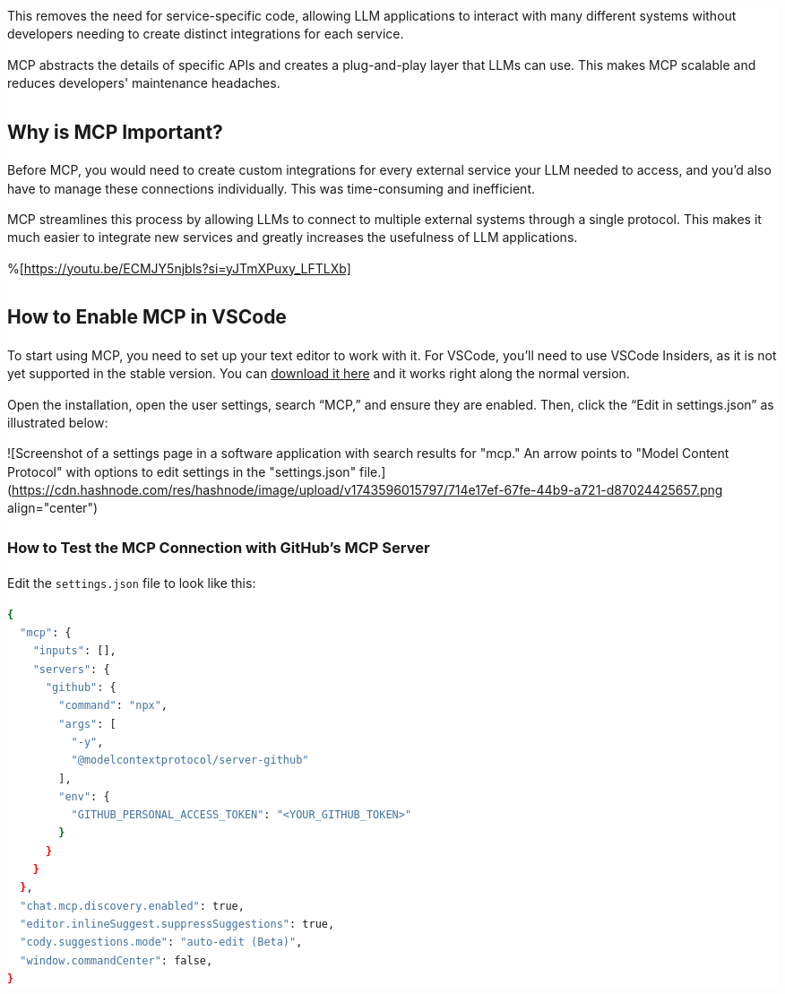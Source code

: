 This removes the need for service-specific code, allowing LLM applications to interact with many different systems without developers needing to create distinct integrations for each service.

MCP abstracts the details of specific APIs and creates a plug-and-play layer that LLMs can use. This makes MCP scalable and reduces developers' maintenance headaches.

## Why is MCP Important?

Before MCP, you would need to create custom integrations for every external service your LLM needed to access, and you’d also have to manage these connections individually. This was time-consuming and inefficient.

MCP streamlines this process by allowing LLMs to connect to multiple external systems through a single protocol. This makes it much easier to integrate new services and greatly increases the usefulness of LLM applications.

%[https://youtu.be/ECMJY5njbls?si=yJTmXPuxy_LFTLXb] 

## How to Enable MCP in VSCode

To start using MCP, you need to set up your text editor to work with it. For VSCode, you’ll need to use VSCode Insiders, as it is not yet supported in the stable version. You can [download it here](https://code.visualstudio.com/insiders/) and it works right along the normal version.

Open the installation, open the user settings, search “MCP,” and ensure they are enabled. Then, click the “Edit in settings.json” as illustrated below:

![Screenshot of a settings page in a software application with search results for "mcp." An arrow points to "Model Content Protocol" with options to edit settings in the "settings.json" file.](https://cdn.hashnode.com/res/hashnode/image/upload/v1743596015797/714e17ef-67fe-44b9-a721-d87024425657.png align="center")

### How to Test the MCP Connection with GitHub’s MCP Server

Edit the `settings.json` file to look like this:

```bash
{
  "mcp": {
    "inputs": [],
    "servers": {
      "github": {
        "command": "npx",
        "args": [
          "-y",
          "@modelcontextprotocol/server-github"
        ],
        "env": {
          "GITHUB_PERSONAL_ACCESS_TOKEN": "<YOUR_GITHUB_TOKEN>"
        }
      }
    }
  },
  "chat.mcp.discovery.enabled": true,
  "editor.inlineSuggest.suppressSuggestions": true,
  "cody.suggestions.mode": "auto-edit (Beta)",
  "window.commandCenter": false,
}
```
